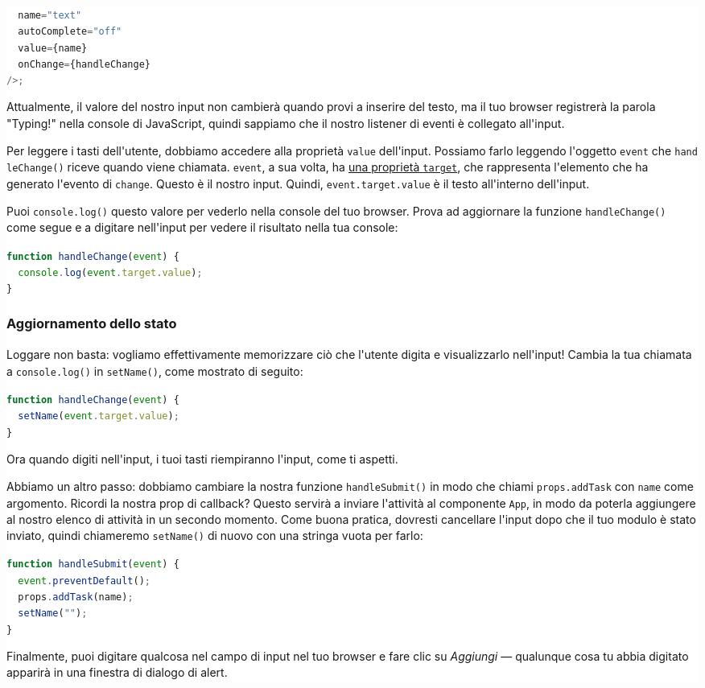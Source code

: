 ```jsx
  name="text"
  autoComplete="off"
  value={name}
  onChange={handleChange}
/>;
```

Attualmente, il valore del nostro input non cambierà quando provi a inserire del testo, ma il tuo browser registrerà la parola "Typing!" nella console di JavaScript, quindi sappiamo che il nostro listener di eventi è collegato all'input.

Per leggere i tasti dell'utente, dobbiamo accedere alla proprietà `value` dell'input. Possiamo farlo leggendo l'oggetto `event` che `handleChange()` riceve quando viene chiamata. `event`, a sua volta, ha [una proprietà `target`](/it/docs/Web/API/Event/target), che rappresenta l'elemento che ha generato l'evento di `change`. Questo è il nostro input. Quindi, `event.target.value` è il testo all'interno dell'input.

Puoi `console.log()` questo valore per vederlo nella console del tuo browser. Prova ad aggiornare la funzione `handleChange()` come segue e a digitare nell'input per vedere il risultato nella tua console:

```jsx
function handleChange(event) {
  console.log(event.target.value);
}
```

### Aggiornamento dello stato

Loggare non basta: vogliamo effettivamente memorizzare ciò che l'utente digita e visualizzarlo nell'input! Cambia la tua chiamata a `console.log()` in `setName()`, come mostrato di seguito:

```jsx
function handleChange(event) {
  setName(event.target.value);
}
```

Ora quando digiti nell'input, i tuoi tasti riempiranno l'input, come ti aspetti.

Abbiamo un altro passo: dobbiamo cambiare la nostra funzione `handleSubmit()` in modo che chiami `props.addTask` con `name` come argomento. Ricordi la nostra prop di callback? Questo servirà a inviare l'attività al componente `App`, in modo da poterla aggiungere al nostro elenco di attività in un secondo momento. Come buona pratica, dovresti cancellare l'input dopo che il tuo modulo è stato inviato, quindi chiameremo `setName()` di nuovo con una stringa vuota per farlo:

```jsx
function handleSubmit(event) {
  event.preventDefault();
  props.addTask(name);
  setName("");
}
```

Finalmente, puoi digitare qualcosa nel campo di input nel tuo browser e fare clic su _Aggiungi_ — qualunque cosa tu abbia digitato apparirà in una finestra di dialogo di alert.
